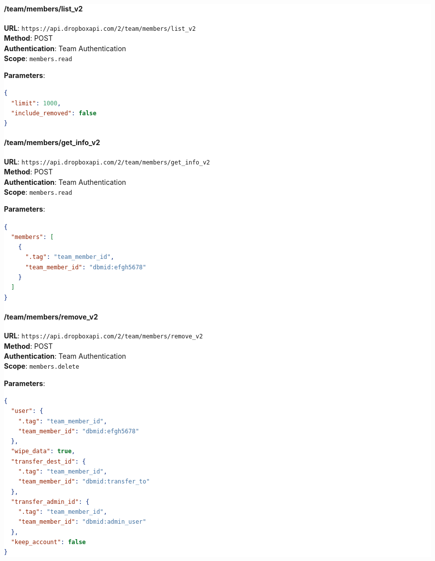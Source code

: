 #### /team/members/list_v2
**URL**: `https://api.dropboxapi.com/2/team/members/list_v2`  
**Method**: POST  
**Authentication**: Team Authentication  
**Scope**: `members.read`

**Parameters**:
```json
{
  "limit": 1000,
  "include_removed": false
}
```

#### /team/members/get_info_v2
**URL**: `https://api.dropboxapi.com/2/team/members/get_info_v2`  
**Method**: POST  
**Authentication**: Team Authentication  
**Scope**: `members.read`

**Parameters**:
```json
{
  "members": [
    {
      ".tag": "team_member_id",
      "team_member_id": "dbmid:efgh5678"
    }
  ]
}
```

#### /team/members/remove_v2
**URL**: `https://api.dropboxapi.com/2/team/members/remove_v2`  
**Method**: POST  
**Authentication**: Team Authentication  
**Scope**: `members.delete`

**Parameters**:
```json
{
  "user": {
    ".tag": "team_member_id",
    "team_member_id": "dbmid:efgh5678"
  },
  "wipe_data": true,
  "transfer_dest_id": {
    ".tag": "team_member_id",
    "team_member_id": "dbmid:transfer_to"
  },
  "transfer_admin_id": {
    ".tag": "team_member_id", 
    "team_member_id": "dbmid:admin_user"
  },
  "keep_account": false
}
```
